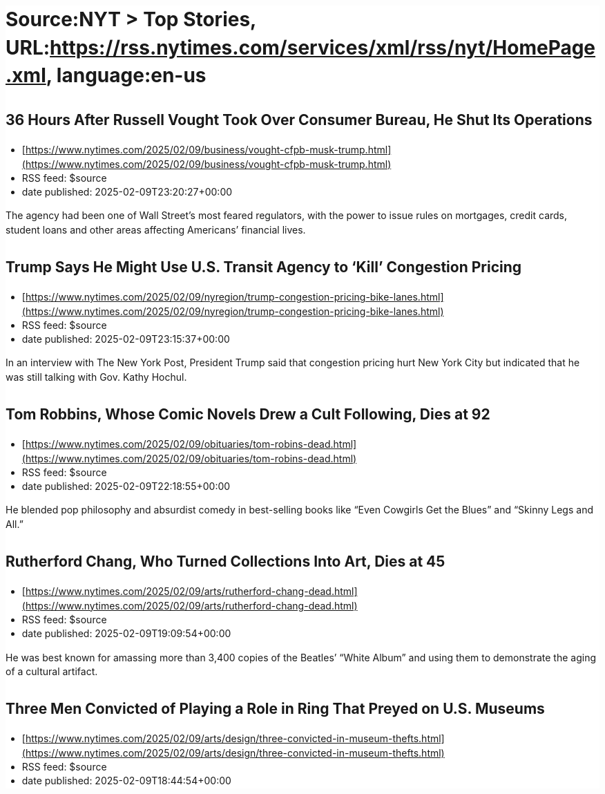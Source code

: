 # Source:NYT > Top Stories, URL:https://rss.nytimes.com/services/xml/rss/nyt/HomePage.xml, language:en-us

## 36 Hours After Russell Vought Took Over Consumer Bureau, He Shut Its Operations
 - [https://www.nytimes.com/2025/02/09/business/vought-cfpb-musk-trump.html](https://www.nytimes.com/2025/02/09/business/vought-cfpb-musk-trump.html)
 - RSS feed: $source
 - date published: 2025-02-09T23:20:27+00:00

The agency had been one of Wall Street’s most feared regulators, with the power to issue rules on mortgages, credit cards, student loans and other areas affecting Americans’ financial lives.

## Trump Says He Might Use U.S. Transit Agency to ‘Kill’ Congestion Pricing
 - [https://www.nytimes.com/2025/02/09/nyregion/trump-congestion-pricing-bike-lanes.html](https://www.nytimes.com/2025/02/09/nyregion/trump-congestion-pricing-bike-lanes.html)
 - RSS feed: $source
 - date published: 2025-02-09T23:15:37+00:00

In an interview with The New York Post, President Trump said that congestion pricing hurt New York City but indicated that he was still talking with Gov. Kathy Hochul.

## Tom Robbins, Whose Comic Novels Drew a Cult Following, Dies at 92
 - [https://www.nytimes.com/2025/02/09/obituaries/tom-robins-dead.html](https://www.nytimes.com/2025/02/09/obituaries/tom-robins-dead.html)
 - RSS feed: $source
 - date published: 2025-02-09T22:18:55+00:00

He blended pop philosophy and absurdist comedy in best-selling books like “Even Cowgirls Get the Blues” and “Skinny Legs and All.”

## Rutherford Chang, Who Turned Collections Into Art, Dies at 45
 - [https://www.nytimes.com/2025/02/09/arts/rutherford-chang-dead.html](https://www.nytimes.com/2025/02/09/arts/rutherford-chang-dead.html)
 - RSS feed: $source
 - date published: 2025-02-09T19:09:54+00:00

He was best known for amassing more than 3,400 copies of the Beatles’ “White Album” and using them to demonstrate the aging of a cultural artifact.

## Three Men Convicted of Playing a Role in Ring That Preyed on U.S. Museums
 - [https://www.nytimes.com/2025/02/09/arts/design/three-convicted-in-museum-thefts.html](https://www.nytimes.com/2025/02/09/arts/design/three-convicted-in-museum-thefts.html)
 - RSS feed: $source
 - date published: 2025-02-09T18:44:54+00:00
